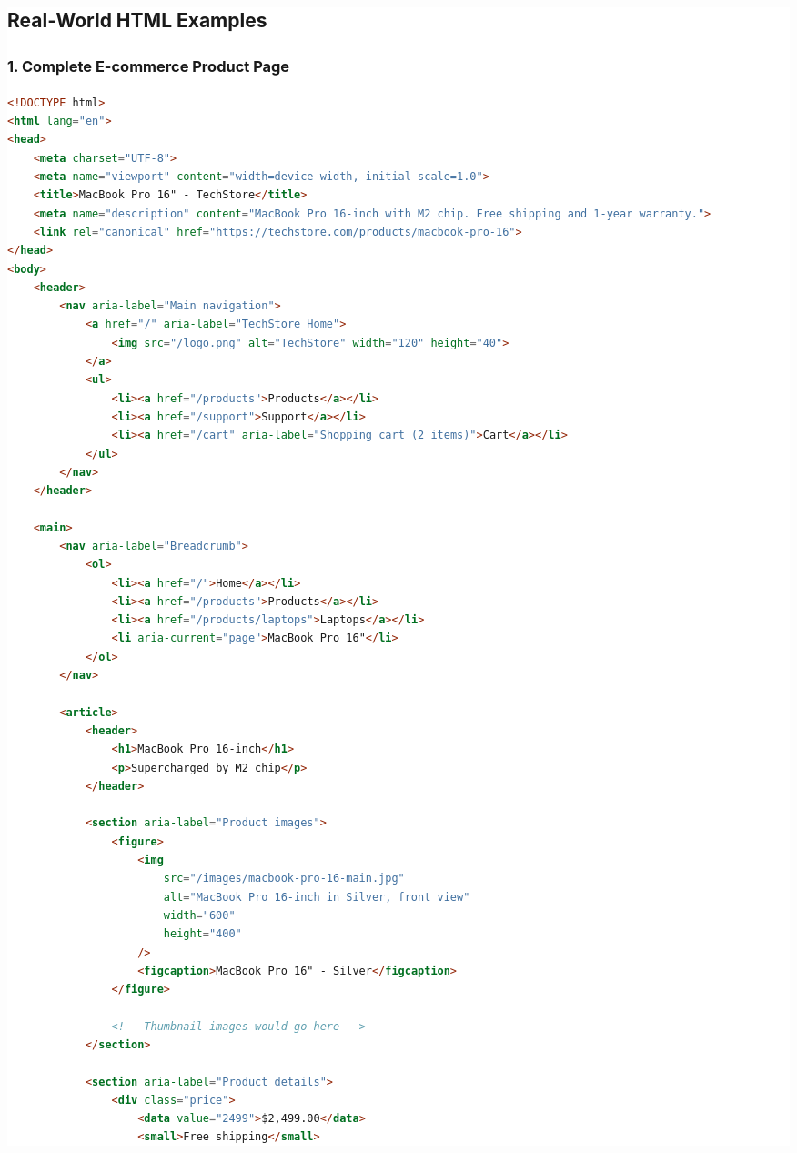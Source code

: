 ## Real-World HTML Examples

### 1. Complete E-commerce Product Page
```html
<!DOCTYPE html>
<html lang="en">
<head>
    <meta charset="UTF-8">
    <meta name="viewport" content="width=device-width, initial-scale=1.0">
    <title>MacBook Pro 16" - TechStore</title>
    <meta name="description" content="MacBook Pro 16-inch with M2 chip. Free shipping and 1-year warranty.">
    <link rel="canonical" href="https://techstore.com/products/macbook-pro-16">
</head>
<body>
    <header>
        <nav aria-label="Main navigation">
            <a href="/" aria-label="TechStore Home">
                <img src="/logo.png" alt="TechStore" width="120" height="40">
            </a>
            <ul>
                <li><a href="/products">Products</a></li>
                <li><a href="/support">Support</a></li>
                <li><a href="/cart" aria-label="Shopping cart (2 items)">Cart</a></li>
            </ul>
        </nav>
    </header>
    
    <main>
        <nav aria-label="Breadcrumb">
            <ol>
                <li><a href="/">Home</a></li>
                <li><a href="/products">Products</a></li>
                <li><a href="/products/laptops">Laptops</a></li>
                <li aria-current="page">MacBook Pro 16"</li>
            </ol>
        </nav>
        
        <article>
            <header>
                <h1>MacBook Pro 16-inch</h1>
                <p>Supercharged by M2 chip</p>
            </header>
            
            <section aria-label="Product images">
                <figure>
                    <img 
                        src="/images/macbook-pro-16-main.jpg"
                        alt="MacBook Pro 16-inch in Silver, front view"
                        width="600"
                        height="400"
                    />
                    <figcaption>MacBook Pro 16" - Silver</figcaption>
                </figure>
                
                <!-- Thumbnail images would go here -->
            </section>
            
            <section aria-label="Product details">
                <div class="price">
                    <data value="2499">$2,499.00</data>
                    <small>Free shipping</small>
```